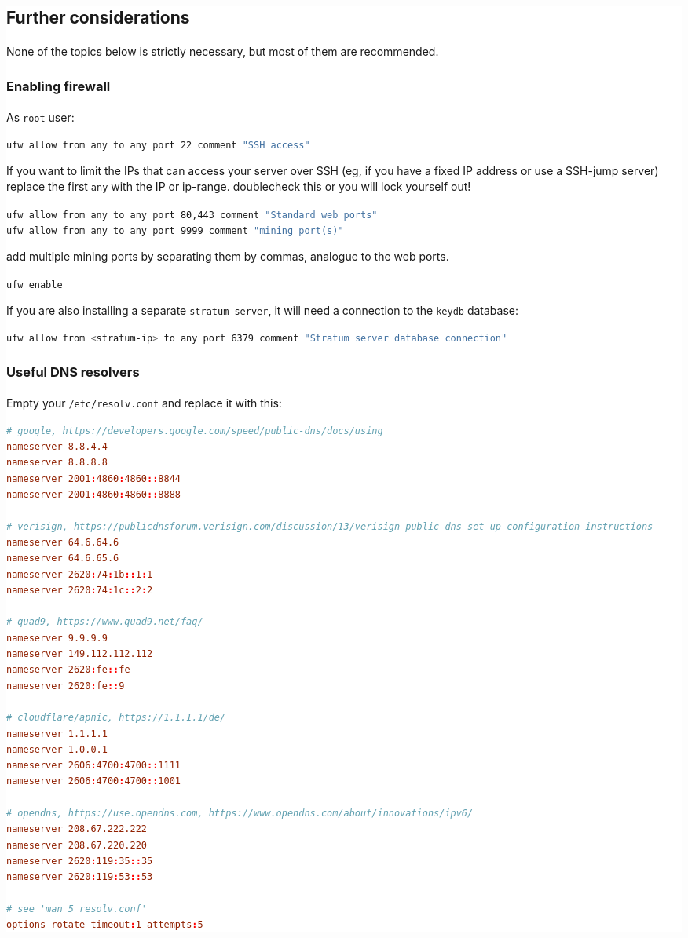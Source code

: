 
## Further considerations

None of the topics below is strictly necessary, but most of them are recommended.

### Enabling firewall

As `root` user:
```bash
ufw allow from any to any port 22 comment "SSH access"
```
If you want to limit the IPs that can access your server over SSH (eg, if you have a fixed IP address or use a SSH-jump server) replace the first `any` with the IP or ip-range. doublecheck this or you will lock yourself out!
```bash
ufw allow from any to any port 80,443 comment "Standard web ports"
ufw allow from any to any port 9999 comment "mining port(s)"
```
add multiple mining ports by separating them by commas, analogue to the web ports.
```bash
ufw enable
```
If you are also installing a separate `stratum server`, it will need a connection to the `keydb` database:
```bash
ufw allow from <stratum-ip> to any port 6379 comment "Stratum server database connection"
```

### Useful DNS resolvers

Empty your `/etc/resolv.conf` and replace it with this:

```conf
# google, https://developers.google.com/speed/public-dns/docs/using
nameserver 8.8.4.4
nameserver 8.8.8.8
nameserver 2001:4860:4860::8844
nameserver 2001:4860:4860::8888

# verisign, https://publicdnsforum.verisign.com/discussion/13/verisign-public-dns-set-up-configuration-instructions
nameserver 64.6.64.6
nameserver 64.6.65.6
nameserver 2620:74:1b::1:1
nameserver 2620:74:1c::2:2

# quad9, https://www.quad9.net/faq/
nameserver 9.9.9.9
nameserver 149.112.112.112
nameserver 2620:fe::fe
nameserver 2620:fe::9

# cloudflare/apnic, https://1.1.1.1/de/
nameserver 1.1.1.1
nameserver 1.0.0.1
nameserver 2606:4700:4700::1111
nameserver 2606:4700:4700::1001

# opendns, https://use.opendns.com, https://www.opendns.com/about/innovations/ipv6/
nameserver 208.67.222.222
nameserver 208.67.220.220
nameserver 2620:119:35::35
nameserver 2620:119:53::53

# see 'man 5 resolv.conf'
options rotate timeout:1 attempts:5
```